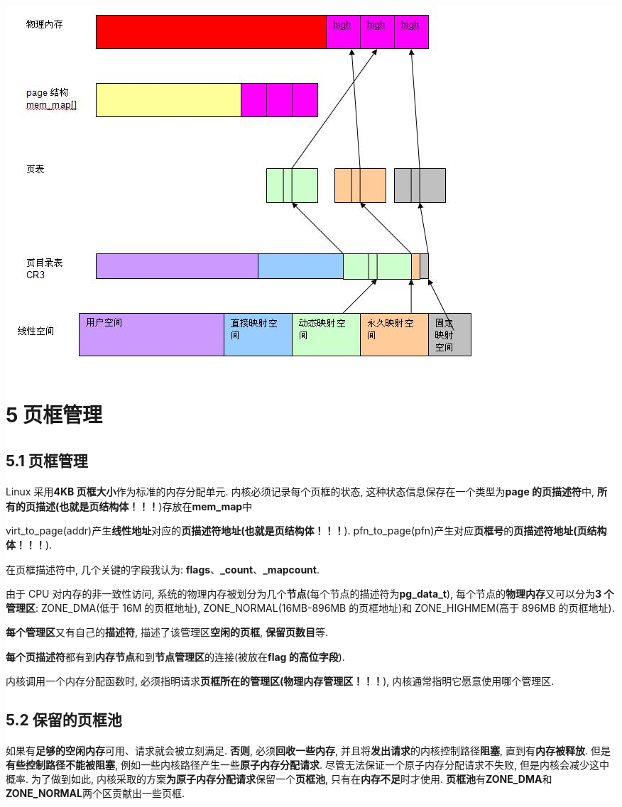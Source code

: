 ![config](images/kmap_atomic.gif)

# 5 页框管理

## 5.1 页框管理

Linux 采用**4KB 页框大小**作为标准的内存分配单元. 内核必须记录每个页框的状态, 这种状态信息保存在一个类型为**page 的页描述符**中, **所有的页描述(也就是页结构体！！！**)存放在**mem\_map**中

virt\_to\_page(addr)产生**线性地址**对应的**页描述符地址(也就是页结构体！！！**). pfn\_to\_page(pfn)产生对应**页框号**的**页描述符地址(页结构体！！！**).

在页框描述符中, 几个关键的字段我认为: **flags**、**\_count**、**\_mapcount**.

由于 CPU 对内存的非一致性访问, 系统的物理内存被划分为几个**节点**(每个节点的描述符为**pg\_data\_t**), 每个节点的**物理内存**又可以分为**3 个管理区**: ZONE\_DMA(低于 16M 的页框地址), ZONE\_NORMAL(16MB-896MB 的页框地址)和 ZONE\_HIGHMEM(高于 896MB 的页框地址).

**每个管理区**又有自己的**描述符**, 描述了该管理区**空闲的页框**, **保留页数目**等.

**每个页描述符**都有到**内存节点**和到**节点管理区**的连接(被放在**flag 的高位字段**).

内核调用一个内存分配函数时, 必须指明请求**页框所在的管理区(物理内存管理区！！！**), 内核通常指明它愿意使用哪个管理区.

## 5.2 保留的页框池

如果有**足够的空闲内存**可用、请求就会被立刻满足. **否则**, 必须**回收一些内存**, 并且将**发出请求**的内核控制路径**阻塞**, 直到有**内存被释放**. 但是**有些控制路径不能被阻塞**, 例如一些内核路径产生一些**原子内存分配请求**. 尽管无法保证一个原子内存分配请求不失败, 但是内核会减少这中概率. 为了做到如此, 内核采取的方案**为原子内存分配请求**保留一个**页框池**, 只有在**内存不足**时才使用. **页框池**有**ZONE\_DMA**和**ZONE\_NORMAL**两个区贡献出一些页框.

